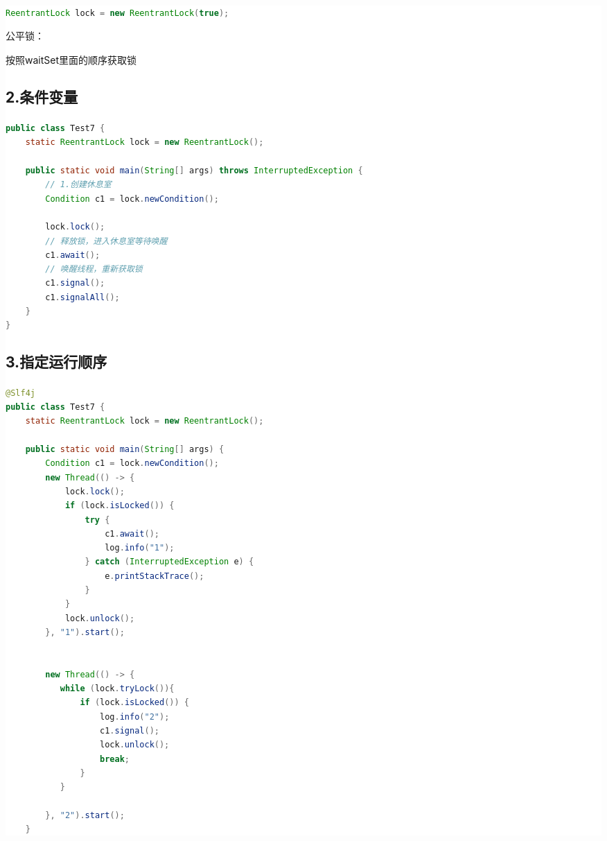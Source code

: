 ```java
ReentrantLock lock = new ReentrantLock(true);
```

公平锁：

按照waitSet里面的顺序获取锁





## 2.条件变量

```java
public class Test7 {
    static ReentrantLock lock = new ReentrantLock();

    public static void main(String[] args) throws InterruptedException {
        // 1.创建休息室
        Condition c1 = lock.newCondition();

        lock.lock();
        // 释放锁，进入休息室等待唤醒
        c1.await();
        // 唤醒线程，重新获取锁
        c1.signal();
        c1.signalAll();
    }
}
```

## 3.指定运行顺序

```java
@Slf4j
public class Test7 {
    static ReentrantLock lock = new ReentrantLock();

    public static void main(String[] args) {
        Condition c1 = lock.newCondition();
        new Thread(() -> {
            lock.lock();
            if (lock.isLocked()) {
                try {
                    c1.await();
                    log.info("1");
                } catch (InterruptedException e) {
                    e.printStackTrace();
                }
            }
            lock.unlock();
        }, "1").start();


        new Thread(() -> {
           while (lock.tryLock()){
               if (lock.isLocked()) {
                   log.info("2");
                   c1.signal();
                   lock.unlock();
                   break;
               }
           }

        }, "2").start();
    }
```